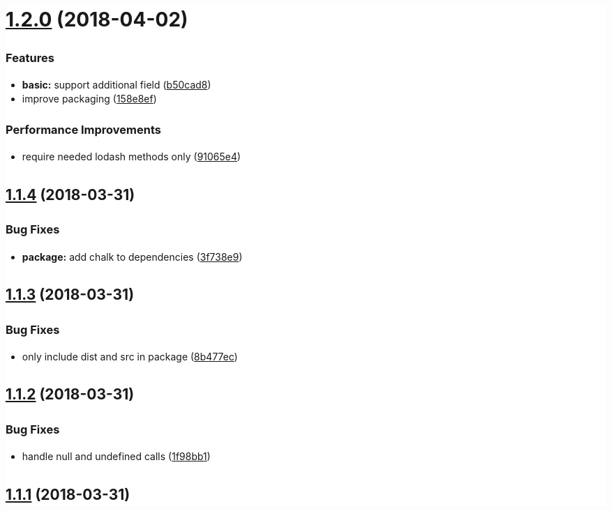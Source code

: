 
<a name="1.2.0"></a>
# [1.2.0](https://github.com/nuxt/consola/compare/v1.1.4...v1.2.0) (2018-04-02)


### Features

* **basic:** support additional field ([b50cad8](https://github.com/nuxt/consola/commit/b50cad8))
* improve packaging ([158e8ef](https://github.com/nuxt/consola/commit/158e8ef))


### Performance Improvements

* require needed lodash methods only ([91065e4](https://github.com/nuxt/consola/commit/91065e4))



<a name="1.1.4"></a>
## [1.1.4](https://github.com/nuxt/consola/compare/v1.1.3...v1.1.4) (2018-03-31)


### Bug Fixes

* **package:** add chalk to dependencies ([3f738e9](https://github.com/nuxt/consola/commit/3f738e9))



<a name="1.1.3"></a>
## [1.1.3](https://github.com/nuxt/consola/compare/v1.1.2...v1.1.3) (2018-03-31)


### Bug Fixes

* only include dist and src in package ([8b477ec](https://github.com/nuxt/consola/commit/8b477ec))



<a name="1.1.2"></a>
## [1.1.2](https://github.com/nuxt/consola/compare/v1.1.1...v1.1.2) (2018-03-31)


### Bug Fixes

* handle null and undefined calls ([1f98bb1](https://github.com/nuxt/consola/commit/1f98bb1))



<a name="1.1.1"></a>
## [1.1.1](https://github.com/nuxt/consola/compare/v1.1.0...v1.1.1) (2018-03-31)
